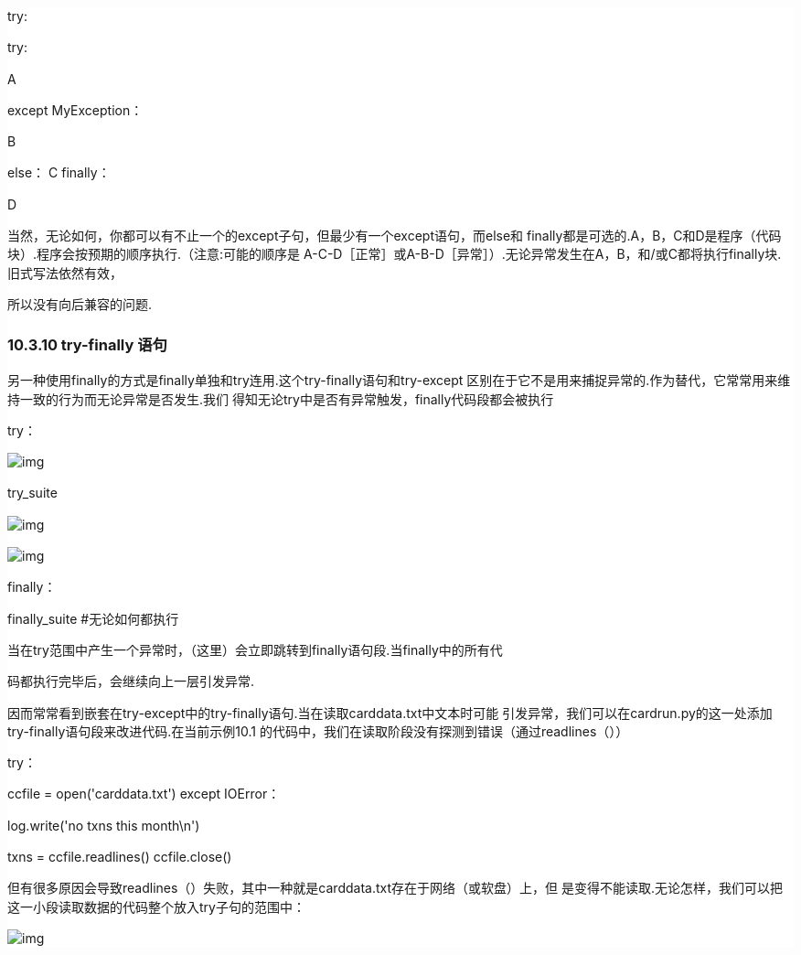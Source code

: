 try:

try:

A

except MyException：

B

else： C finally：

D



当然，无论如何，你都可以有不止一个的except子句，但最少有一个except语句，而else和 finally都是可选的.A，B，C和D是程序（代码块）.程序会按预期的顺序执行.（注意:可能的顺序是 A-C-D［正常］或A-B-D［异常］）.无论异常发生在A，B，和/或C都将执行finally块.旧式写法依然有效，

所以没有向后兼容的问题.

### 10.3.10 try-finally 语句

另一种使用finally的方式是finally单独和try连用.这个try-finally语句和try-except 区别在于它不是用来捕捉异常的.作为替代，它常常用来维持一致的行为而无论异常是否发生.我们 得知无论try中是否有异常触发，finally代码段都会被执行

try：

![img](07Python38c3160b-1150.jpg)



try_suite

![img](07Python38c3160b-1151.jpg)



![img](07Python38c3160b-1152.jpg)



finally：

finally_suite #无论如何都执行

当在try范围中产生一个异常时，（这里）会立即跳转到finally语句段.当finally中的所有代

码都执行完毕后，会继续向上一层引发异常.

因而常常看到嵌套在try-except中的try-finally语句.当在读取carddata.txt中文本时可能 引发异常，我们可以在cardrun.py的这一处添加try-finally语句段来改进代码.在当前示例10.1 的代码中，我们在读取阶段没有探测到错误（通过readlines（））

try：

ccfile = open('carddata.txt') except IOError：

log.write('no txns this month\n')

txns = ccfile.readlines() ccfile.close()

但有很多原因会导致readlines（）失败，其中一种就是carddata.txt存在于网络（或软盘）上，但 是变得不能读取.无论怎样，我们可以把这一小段读取数据的代码整个放入try子句的范围中：

![img](07Python38c3160b-1153.jpg)
